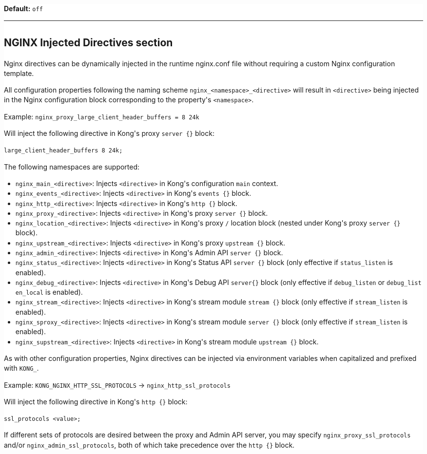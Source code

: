 **Default:** `off`


---

## NGINX Injected Directives section

Nginx directives can be dynamically injected in the runtime nginx.conf file
without requiring a custom Nginx configuration template.

All configuration properties following the naming scheme
`nginx_<namespace>_<directive>` will result in `<directive>` being injected in
the Nginx configuration block corresponding to the property's `<namespace>`.

Example: `nginx_proxy_large_client_header_buffers = 8 24k`

Will inject the following directive in Kong's proxy `server {}` block:

`large_client_header_buffers 8 24k;`

The following namespaces are supported:

- `nginx_main_<directive>`: Injects `<directive>` in Kong's configuration
  `main` context.
- `nginx_events_<directive>`: Injects `<directive>` in Kong's `events {}`
  block.
- `nginx_http_<directive>`: Injects `<directive>` in Kong's `http {}` block.
- `nginx_proxy_<directive>`: Injects `<directive>` in Kong's proxy `server {}`
  block.
- `nginx_location_<directive>`: Injects `<directive>` in Kong's proxy `/`
  location block (nested under Kong's proxy `server {}` block).
- `nginx_upstream_<directive>`: Injects `<directive>` in Kong's proxy `upstream
  {}` block.
- `nginx_admin_<directive>`: Injects `<directive>` in Kong's Admin API `server
  {}` block.
- `nginx_status_<directive>`: Injects `<directive>` in Kong's Status API
  `server {}` block (only effective if `status_listen` is enabled).
- `nginx_debug_<directive>`: Injects `<directive>` in Kong's Debug API
  `server{}` block (only effective if `debug_listen` or `debug_listen_local` is
  enabled).
- `nginx_stream_<directive>`: Injects `<directive>` in Kong's stream module
  `stream {}` block (only effective if `stream_listen` is enabled).
- `nginx_sproxy_<directive>`: Injects `<directive>` in Kong's stream module
  `server {}` block (only effective if `stream_listen` is enabled).
- `nginx_supstream_<directive>`: Injects `<directive>` in Kong's stream module
  `upstream {}` block.

As with other configuration properties, Nginx directives can be injected via
environment variables when capitalized and prefixed with `KONG_`.

Example: `KONG_NGINX_HTTP_SSL_PROTOCOLS` -> `nginx_http_ssl_protocols`

Will inject the following directive in Kong's `http {}` block:

`ssl_protocols <value>;`

If different sets of protocols are desired between the proxy and Admin API
server, you may specify `nginx_proxy_ssl_protocols` and/or
`nginx_admin_ssl_protocols`, both of which take precedence over the `http {}`
block.
